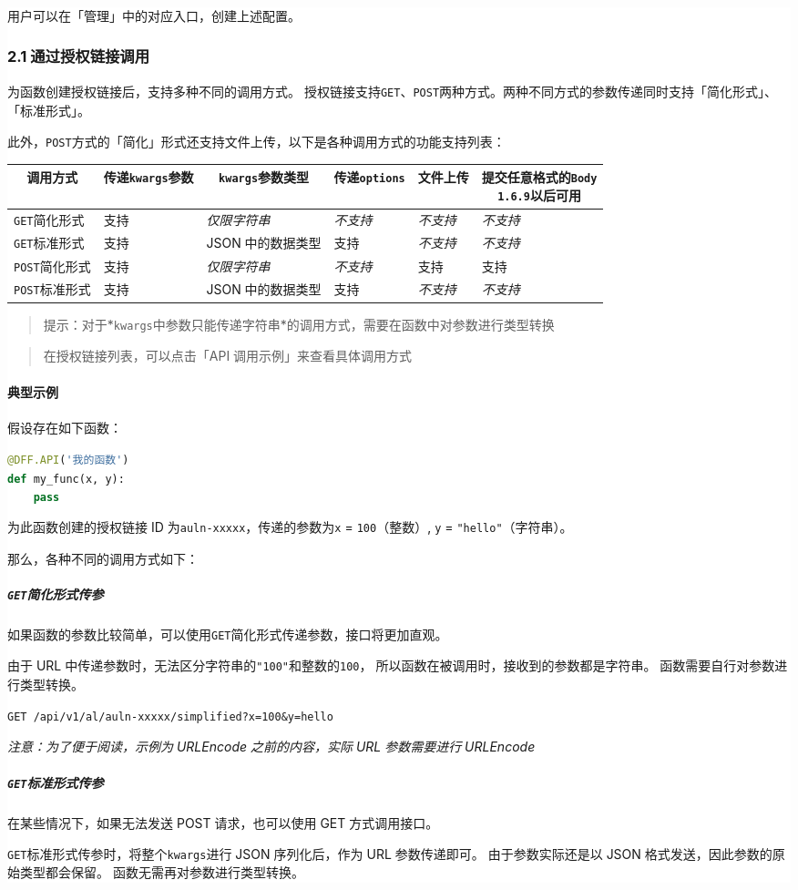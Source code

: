 用户可以在「管理」中的对应入口，创建上述配置。

### 2.1 通过授权链接调用

为函数创建授权链接后，支持多种不同的调用方式。
授权链接支持`GET`、`POST`两种方式。两种不同方式的参数传递同时支持「简化形式」、「标准形式」。

此外，`POST`方式的「简化」形式还支持文件上传，以下是各种调用方式的功能支持列表：

| 调用方式       | 传递`kwargs`参数 | `kwargs`参数类型  | 传递`options` | 文件上传 | 提交任意格式的`Body`<br>`1.6.9`以后可用 |
| -------------- | ---------------- | ----------------- | ------------- | -------- | --------------------------------------- |
| `GET`简化形式  | 支持             | *仅限字符串*      | *不支持*      | *不支持* | *不支持*                                |
| `GET`标准形式  | 支持             | JSON 中的数据类型 | 支持          | *不支持* | *不支持*                                |
| `POST`简化形式 | 支持             | *仅限字符串*      | *不支持*      | 支持     | 支持                                    |
| `POST`标准形式 | 支持             | JSON 中的数据类型 | 支持          | *不支持* | *不支持*                                |

> 提示：对于*`kwargs`中参数只能传递字符串*的调用方式，需要在函数中对参数进行类型转换

> 在授权链接列表，可以点击「API 调用示例」来查看具体调用方式

#### 典型示例

假设存在如下函数：

```python
@DFF.API('我的函数')
def my_func(x, y):
    pass
```

为此函数创建的授权链接 ID 为`auln-xxxxx`，传递的参数为`x` = `100`（整数）, `y` = `"hello"`（字符串）。

那么，各种不同的调用方式如下：

##### `GET`简化形式传参

如果函数的参数比较简单，可以使用`GET`简化形式传递参数，接口将更加直观。

由于 URL 中传递参数时，无法区分字符串的`"100"`和整数的`100`，
所以函数在被调用时，接收到的参数都是字符串。
函数需要自行对参数进行类型转换。

```
GET /api/v1/al/auln-xxxxx/simplified?x=100&y=hello
```

*注意：为了便于阅读，示例为 URLEncode 之前的内容，实际 URL 参数需要进行 URLEncode*

##### `GET`标准形式传参

在某些情况下，如果无法发送 POST 请求，也可以使用 GET 方式调用接口。

`GET`标准形式传参时，将整个`kwargs`进行 JSON 序列化后，作为 URL 参数传递即可。
由于参数实际还是以 JSON 格式发送，因此参数的原始类型都会保留。
函数无需再对参数进行类型转换。
